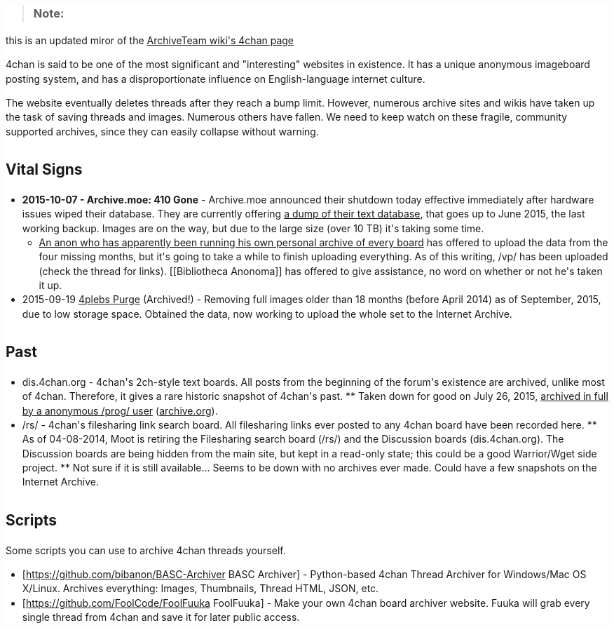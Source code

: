> ### Note:
this is an updated miror of the [ArchiveTeam wiki's 4chan page](http://www.archiveteam.org/index.php?title=4chan)

[//]: #![](http://i.imgur.com/Gm7szlY.jpg)


4chan is said to be one of the most significant and "interesting" websites in existence. It has a unique anonymous imageboard posting system, and has a disproportionate influence on English-language internet culture.

The website eventually deletes threads after they reach a bump limit. However, numerous archive sites and wikis have taken up the task of saving threads and images. Numerous others have fallen. We need to keep watch on these fragile, community supported archives, since they can easily collapse without warning.


## Vital Signs

* **2015-10-07 - Archive.moe: 410 Gone** - Archive.moe announced their shutdown today effective immediately after hardware issues wiped their database. They are currently offering [a dump of their text database](https://archive.org/details/archive-moe-database-201506), that goes up to June 2015, the last working backup. Images are on the way, but due to the large size (over 10 TB) it's taking some time.
  * [An anon who has apparently been running his own personal archive of every board](https://desustorage.org/qa/thread/282229/#282933) has offered to upload the data from the four missing months, but it's going to take a while to finish uploading everything. As of this writing, /vp/ has been uploaded (check the thread for links). [[Bibliotheca Anonoma]] has offered to give assistance, no word on whether or not he's taken it up.
* 2015-09-19 [4plebs Purge](archives/4chan/4pleb) (Archived!) - Removing full images older than 18 months (before April 2014) as of September, 2015, due to low storage space. Obtained the data, now working to upload the whole set to the Internet Archive.

## Past

* dis.4chan.org - 4chan's 2ch-style text boards. All posts from the beginning of the forum's existence are archived, unlike most of 4chan. Therefore, it gives a rare historic snapshot of 4chan's past. 
** Taken down for good on July 26, 2015, [archived in full by a anonymous /prog/ user](http://bbs.progrider.org/prog/read/1397949784/34) ([archive.org](https://archive.org/details/@ghonsonb3120)).
* /rs/ - 4chan's filesharing link search board. All filesharing links ever posted to any 4chan board have been recorded here.
** As of 04-08-2014, Moot is retiring the Filesharing search board (/rs/) and the Discussion boards (dis.4chan.org). The Discussion boards are being hidden from the main site, but kept in a read-only state; this could be a good Warrior/Wget side project.
** Not sure if it is still available... Seems to be down with no archives ever made. Could have a few snapshots on the Internet Archive.

## Scripts

Some scripts you can use to archive 4chan threads yourself.

* [https://github.com/bibanon/BASC-Archiver BASC Archiver] - Python-based 4chan Thread Archiver for Windows/Mac OS X/Linux. Archives everything: Images, Thumbnails, Thread HTML, JSON, etc.
* [https://github.com/FoolCode/FoolFuuka FoolFuuka] - Make your own 4chan board archiver website. Fuuka will grab every single thread from 4chan and save it for later public access.
